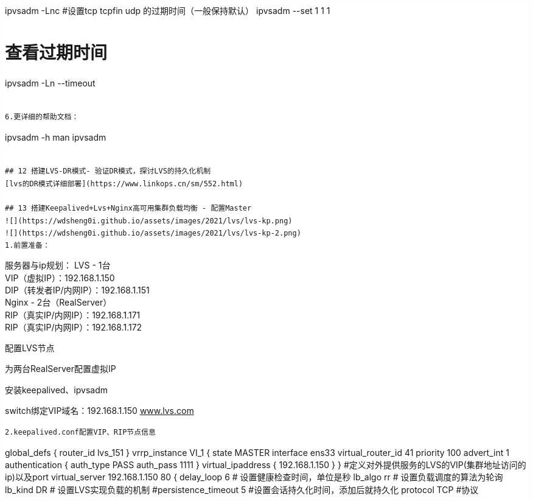 ipvsadm -Lnc 
#设置tcp tcpfin udp 的过期时间（一般保持默认） 
ipvsadm --set 1 1 1 
# 查看过期时间 
ipvsadm -Ln --timeout
``` 

6.更详细的帮助文档：  
``` 
ipvsadm -h 
man ipvsadm
```

## 12 搭建LVS-DR模式- 验证DR模式，探讨LVS的持久化机制 
[lvs的DR模式详细部署](https://www.linkops.cn/sm/552.html)

## 13 搭建Keepalived+Lvs+Nginx高可用集群负载均衡 - 配置Master  
![](https://wdsheng0i.github.io/assets/images/2021/lvs/lvs-kp.png)  
![](https://wdsheng0i.github.io/assets/images/2021/lvs/lvs-kp-2.png)
1.前置准备：
```
服务器与ip规划：
LVS - 1台  
    VIP（虚拟IP）：192.168.1.150  
    DIP（转发者IP/内网IP）：192.168.1.151  
Nginx - 2台（RealServer）  
    RIP（真实IP/内网IP）：192.168.1.171  
    RIP（真实IP/内网IP）：192.168.1.172

配置LVS节点

为两台RealServer配置虚拟IP 

安装keepalived、ipvsadm    

switch绑定VIP域名：192.168.1.150  www.lvs.com

```  
2.keepalived.conf配置VIP、RIP节点信息  
```
global_defs { 
    router_id lvs_151
}
vrrp_instance VI_1 { 
    state MASTER 
    interface ens33 
    virtual_router_id 41 
    priority 100 
    advert_int 1 
    authentication { 
        auth_type PASS 
        auth_pass 1111 
    }
    virtual_ipaddress { 
        192.168.1.150 
    } 
}
#定义对外提供服务的LVS的VIP(集群地址访问的ip)以及port
virtual_server 192.168.1.150 80 {
    delay_loop 6 # 设置健康检查时间，单位是秒
    lb_algo rr # 设置负载调度的算法为轮询
    lb_kind DR # 设置LVS实现负载的机制
    #persistence_timeout 5 #设置会话持久化时间，添加后就持久化
    protocol TCP #协议
